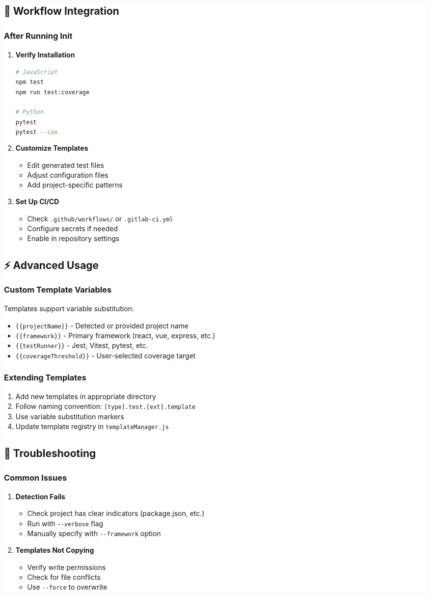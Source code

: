 ## 🔄 Workflow Integration

### After Running Init

1. **Verify Installation**
   ```bash
   # JavaScript
   npm test
   npm run test:coverage
   
   # Python
   pytest
   pytest --cov
   ```

2. **Customize Templates**
   - Edit generated test files
   - Adjust configuration files
   - Add project-specific patterns

3. **Set Up CI/CD**
   - Check `.github/workflows/` or `.gitlab-ci.yml`
   - Configure secrets if needed
   - Enable in repository settings

## ⚡ Advanced Usage

### Custom Template Variables
Templates support variable substitution:
- `{{projectName}}` - Detected or provided project name
- `{{framework}}` - Primary framework (react, vue, express, etc.)
- `{{testRunner}}` - Jest, Vitest, pytest, etc.
- `{{coverageThreshold}}` - User-selected coverage target

### Extending Templates
1. Add new templates in appropriate directory
2. Follow naming convention: `[type].test.[ext].template`
3. Use variable substitution markers
4. Update template registry in `templateManager.js`

## 🐛 Troubleshooting

### Common Issues

1. **Detection Fails**
   - Check project has clear indicators (package.json, etc.)
   - Run with `--verbose` flag
   - Manually specify with `--framework` option

2. **Templates Not Copying**
   - Verify write permissions
   - Check for file conflicts
   - Use `--force` to overwrite
